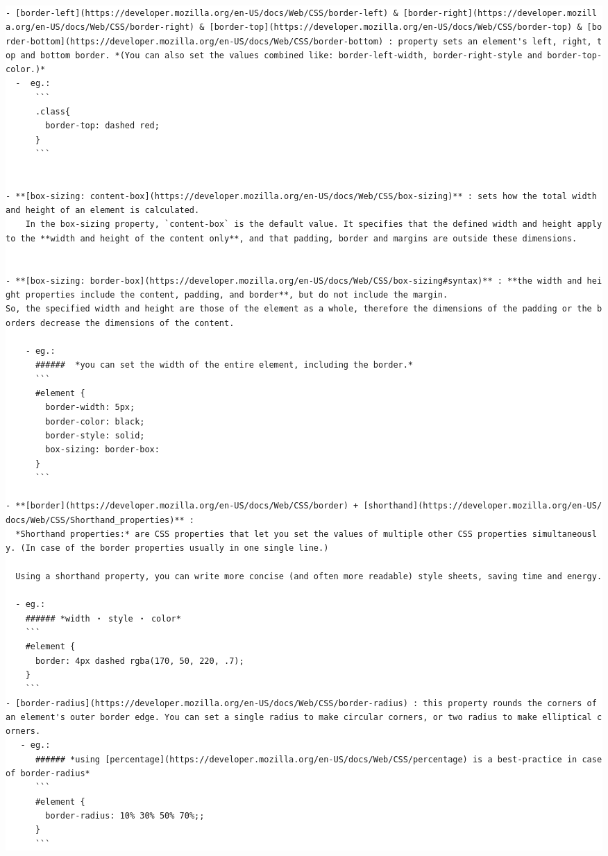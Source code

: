   ```
  - [border-left](https://developer.mozilla.org/en-US/docs/Web/CSS/border-left) & [border-right](https://developer.mozilla.org/en-US/docs/Web/CSS/border-right) & [border-top](https://developer.mozilla.org/en-US/docs/Web/CSS/border-top) & [border-bottom](https://developer.mozilla.org/en-US/docs/Web/CSS/border-bottom) : property sets an element's left, right, top and bottom border. *(You can also set the values combined like: border-left-width, border-right-style and border-top-color.)*
    -  eg.:
        ```
        .class{
          border-top: dashed red;
        }
        ```


  - **[box-sizing: content-box](https://developer.mozilla.org/en-US/docs/Web/CSS/box-sizing)** : sets how the total width and height of an element is calculated.   
      In the box-sizing property, `content-box` is the default value. It specifies that the defined width and height apply to the **width and height of the content only**, and that padding, border and margins are outside these dimensions.   
      
      
  - **[box-sizing: border-box](https://developer.mozilla.org/en-US/docs/Web/CSS/box-sizing#syntax)** : **the width and height properties include the content, padding, and border**, but do not include the margin.    
 So, the specified width and height are those of the element as a whole, therefore the dimensions of the padding or the borders decrease the dimensions of the content.   

      - eg.:
        ######  *you can set the width of the entire element, including the border.*
        ```
        #element {
          border-width: 5px;
          border-color: black;
          border-style: solid;
          box-sizing: border-box:
        }
        ```
    
  - **[border](https://developer.mozilla.org/en-US/docs/Web/CSS/border) + [shorthand](https://developer.mozilla.org/en-US/docs/Web/CSS/Shorthand_properties)** :  
    *Shorthand properties:* are CSS properties that let you set the values of multiple other CSS properties simultaneously. (In case of the border properties usually in one single line.)

    Using a shorthand property, you can write more concise (and often more readable) style sheets, saving time and energy.

    - eg.:
      ###### *width ・ style ・ color*
      ```
      #element {
        border: 4px dashed rgba(170, 50, 220, .7);
      }
      ```
  - [border-radius](https://developer.mozilla.org/en-US/docs/Web/CSS/border-radius) : this property rounds the corners of an element's outer border edge. You can set a single radius to make circular corners, or two radius to make elliptical corners.
     - eg.:
        ###### *using [percentage](https://developer.mozilla.org/en-US/docs/Web/CSS/percentage) is a best-practice in case of border-radius*
        ```
        #element {
          border-radius: 10% 30% 50% 70%;;
        }
        ```
  ```